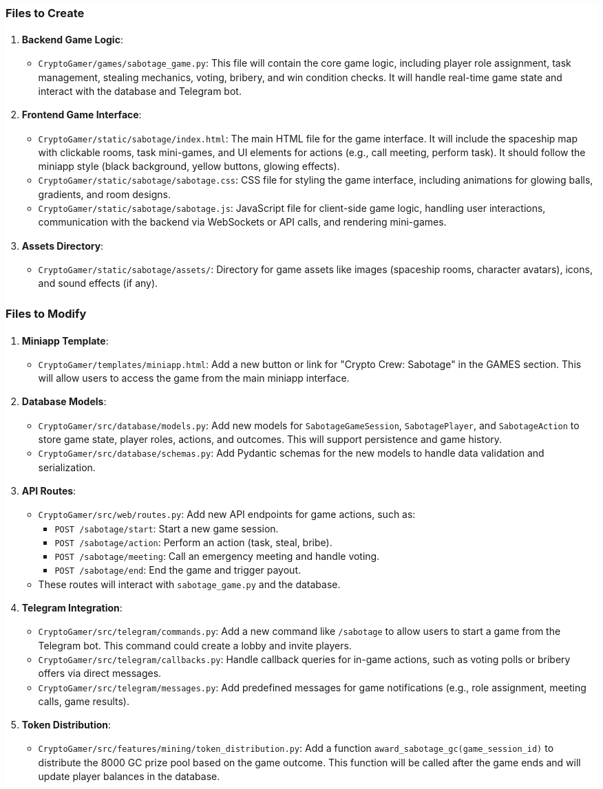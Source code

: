 ### Files to Create
1. **Backend Game Logic**:
   - `CryptoGamer/games/sabotage_game.py`: This file will contain the core game logic, including player role assignment, task management, stealing mechanics, voting, bribery, and win condition checks. It will handle real-time game state and interact with the database and Telegram bot.

2. **Frontend Game Interface**:
   - `CryptoGamer/static/sabotage/index.html`: The main HTML file for the game interface. It will include the spaceship map with clickable rooms, task mini-games, and UI elements for actions (e.g., call meeting, perform task). It should follow the miniapp style (black background, yellow buttons, glowing effects).
   - `CryptoGamer/static/sabotage/sabotage.css`: CSS file for styling the game interface, including animations for glowing balls, gradients, and room designs.
   - `CryptoGamer/static/sabotage/sabotage.js`: JavaScript file for client-side game logic, handling user interactions, communication with the backend via WebSockets or API calls, and rendering mini-games.

3. **Assets Directory**:
   - `CryptoGamer/static/sabotage/assets/`: Directory for game assets like images (spaceship rooms, character avatars), icons, and sound effects (if any).

### Files to Modify
1. **Miniapp Template**:
   - `CryptoGamer/templates/miniapp.html`: Add a new button or link for "Crypto Crew: Sabotage" in the GAMES section. This will allow users to access the game from the main miniapp interface.

2. **Database Models**:
   - `CryptoGamer/src/database/models.py`: Add new models for `SabotageGameSession`, `SabotagePlayer`, and `SabotageAction` to store game state, player roles, actions, and outcomes. This will support persistence and game history.
   - `CryptoGamer/src/database/schemas.py`: Add Pydantic schemas for the new models to handle data validation and serialization.

3. **API Routes**:
   - `CryptoGamer/src/web/routes.py`: Add new API endpoints for game actions, such as:
     - `POST /sabotage/start`: Start a new game session.
     - `POST /sabotage/action`: Perform an action (task, steal, bribe).
     - `POST /sabotage/meeting`: Call an emergency meeting and handle voting.
     - `POST /sabotage/end`: End the game and trigger payout.
   - These routes will interact with `sabotage_game.py` and the database.

4. **Telegram Integration**:
   - `CryptoGamer/src/telegram/commands.py`: Add a new command like `/sabotage` to allow users to start a game from the Telegram bot. This command could create a lobby and invite players.
   - `CryptoGamer/src/telegram/callbacks.py`: Handle callback queries for in-game actions, such as voting polls or bribery offers via direct messages.
   - `CryptoGamer/src/telegram/messages.py`: Add predefined messages for game notifications (e.g., role assignment, meeting calls, game results).

5. **Token Distribution**:
   - `CryptoGamer/src/features/mining/token_distribution.py`: Add a function `award_sabotage_gc(game_session_id)` to distribute the 8000 GC prize pool based on the game outcome. This function will be called after the game ends and will update player balances in the database.
